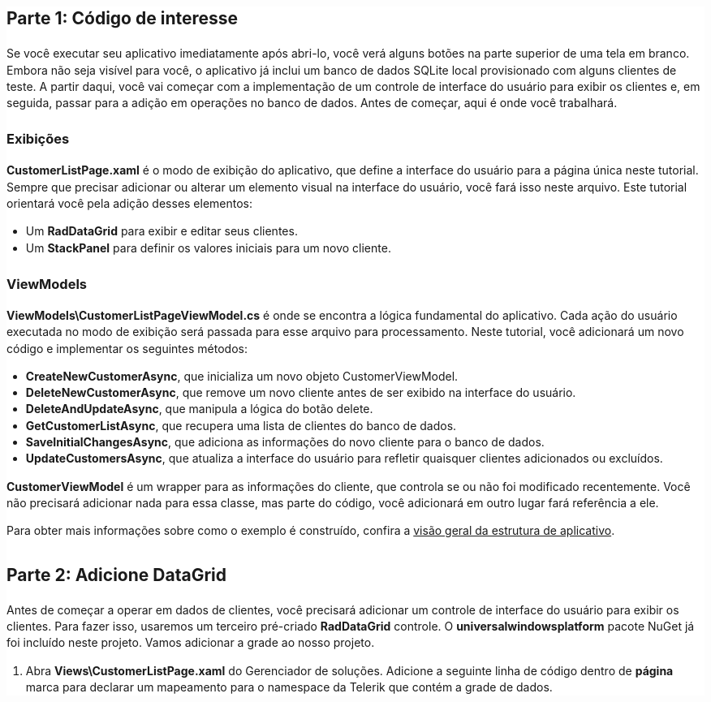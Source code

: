 ## <a name="part-1-code-of-interest"></a>Parte 1: Código de interesse

Se você executar seu aplicativo imediatamente após abri-lo, você verá alguns botões na parte superior de uma tela em branco. Embora não seja visível para você, o aplicativo já inclui um banco de dados SQLite local provisionado com alguns clientes de teste. A partir daqui, você vai começar com a implementação de um controle de interface do usuário para exibir os clientes e, em seguida, passar para a adição em operações no banco de dados. Antes de começar, aqui é onde você trabalhará.

### <a name="views"></a>Exibições

**CustomerListPage.xaml** é o modo de exibição do aplicativo, que define a interface do usuário para a página única neste tutorial. Sempre que precisar adicionar ou alterar um elemento visual na interface do usuário, você fará isso neste arquivo. Este tutorial orientará você pela adição desses elementos:

* Um **RadDataGrid** para exibir e editar seus clientes. 
* Um **StackPanel** para definir os valores iniciais para um novo cliente.

### <a name="viewmodels"></a>ViewModels

**ViewModels\CustomerListPageViewModel.cs** é onde se encontra a lógica fundamental do aplicativo. Cada ação do usuário executada no modo de exibição será passada para esse arquivo para processamento. Neste tutorial, você adicionará um novo código e implementar os seguintes métodos:

* **CreateNewCustomerAsync**, que inicializa um novo objeto CustomerViewModel.
* **DeleteNewCustomerAsync**, que remove um novo cliente antes de ser exibido na interface do usuário.
* **DeleteAndUpdateAsync**, que manipula a lógica do botão delete.
* **GetCustomerListAsync**, que recupera uma lista de clientes do banco de dados.
* **SaveInitialChangesAsync**, que adiciona as informações do novo cliente para o banco de dados.
* **UpdateCustomersAsync**, que atualiza a interface do usuário para refletir quaisquer clientes adicionados ou excluídos.

**CustomerViewModel** é um wrapper para as informações do cliente, que controla se ou não foi modificado recentemente. Você não precisará adicionar nada para essa classe, mas parte do código, você adicionará em outro lugar fará referência a ele.

Para obter mais informações sobre como o exemplo é construído, confira a [visão geral da estrutura de aplicativo](../enterprise/customer-database-app-structure.md).

## <a name="part-2-add-the-datagrid"></a>Parte 2: Adicione DataGrid

Antes de começar a operar em dados de clientes, você precisará adicionar um controle de interface do usuário para exibir os clientes. Para fazer isso, usaremos um terceiro pré-criado **RadDataGrid** controle. O **universalwindowsplatform** pacote NuGet já foi incluído neste projeto. Vamos adicionar a grade ao nosso projeto.

1. Abra **Views\CustomerListPage.xaml** do Gerenciador de soluções. Adicione a seguinte linha de código dentro de **página** marca para declarar um mapeamento para o namespace da Telerik que contém a grade de dados.

